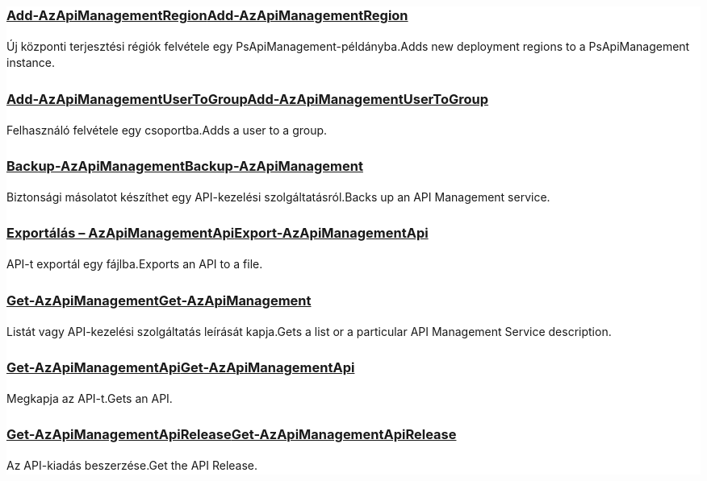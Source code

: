 ### [<span data-ttu-id="d3784-111">Add-AzApiManagementRegion</span><span class="sxs-lookup"><span data-stu-id="d3784-111">Add-AzApiManagementRegion</span></span>](Add-AzApiManagementRegion.md)
<span data-ttu-id="d3784-112">Új központi terjesztési régiók felvétele egy PsApiManagement-példányba.</span><span class="sxs-lookup"><span data-stu-id="d3784-112">Adds new deployment regions to a PsApiManagement instance.</span></span>

### [<span data-ttu-id="d3784-113">Add-AzApiManagementUserToGroup</span><span class="sxs-lookup"><span data-stu-id="d3784-113">Add-AzApiManagementUserToGroup</span></span>](Add-AzApiManagementUserToGroup.md)
<span data-ttu-id="d3784-114">Felhasználó felvétele egy csoportba.</span><span class="sxs-lookup"><span data-stu-id="d3784-114">Adds a user to a group.</span></span>

### [<span data-ttu-id="d3784-115">Backup-AzApiManagement</span><span class="sxs-lookup"><span data-stu-id="d3784-115">Backup-AzApiManagement</span></span>](Backup-AzApiManagement.md)
<span data-ttu-id="d3784-116">Biztonsági másolatot készíthet egy API-kezelési szolgáltatásról.</span><span class="sxs-lookup"><span data-stu-id="d3784-116">Backs up an API Management service.</span></span>

### [<span data-ttu-id="d3784-117">Exportálás – AzApiManagementApi</span><span class="sxs-lookup"><span data-stu-id="d3784-117">Export-AzApiManagementApi</span></span>](Export-AzApiManagementApi.md)
<span data-ttu-id="d3784-118">API-t exportál egy fájlba.</span><span class="sxs-lookup"><span data-stu-id="d3784-118">Exports an API to a file.</span></span>

### [<span data-ttu-id="d3784-119">Get-AzApiManagement</span><span class="sxs-lookup"><span data-stu-id="d3784-119">Get-AzApiManagement</span></span>](Get-AzApiManagement.md)
<span data-ttu-id="d3784-120">Listát vagy API-kezelési szolgáltatás leírását kapja.</span><span class="sxs-lookup"><span data-stu-id="d3784-120">Gets a list or a particular API Management Service description.</span></span>

### [<span data-ttu-id="d3784-121">Get-AzApiManagementApi</span><span class="sxs-lookup"><span data-stu-id="d3784-121">Get-AzApiManagementApi</span></span>](Get-AzApiManagementApi.md)
<span data-ttu-id="d3784-122">Megkapja az API-t.</span><span class="sxs-lookup"><span data-stu-id="d3784-122">Gets an API.</span></span>

### [<span data-ttu-id="d3784-123">Get-AzApiManagementApiRelease</span><span class="sxs-lookup"><span data-stu-id="d3784-123">Get-AzApiManagementApiRelease</span></span>](Get-AzApiManagementApiRelease.md)
<span data-ttu-id="d3784-124">Az API-kiadás beszerzése.</span><span class="sxs-lookup"><span data-stu-id="d3784-124">Get the API Release.</span></span>

